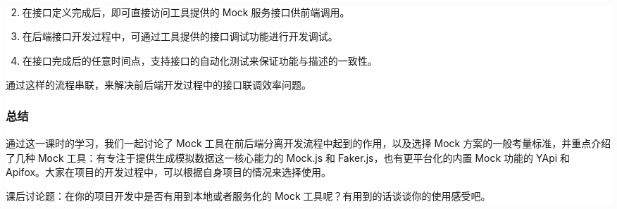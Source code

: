 2. 在接口定义完成后，即可直接访问工具提供的 Mock 服务接口供前端调用。

3. 在后端接口开发过程中，可通过工具提供的接口调试功能进行开发调试。

4. 在接口完成后的任意时间点，支持接口的自动化测试来保证功能与描述的一致性。

通过这样的流程串联，来解决前后端开发过程中的接口联调效率问题。

### 总结

通过这一课时的学习，我们一起讨论了 Mock 工具在前后端分离开发流程中起到的作用，以及选择 Mock 方案的一般考量标准，并重点介绍了几种 Mock 工具：有专注于提供生成模拟数据这一核心能力的 Mock.js 和 Faker.js，也有更平台化的内置 Mock 功能的 YApi 和 Apifox。大家在项目的开发过程中，可以根据自身项目的情况来选择使用。

课后讨论题：在你的项目开发中是否有用到本地或者服务化的 Mock 工具呢？有用到的话谈谈你的使用感受吧。
